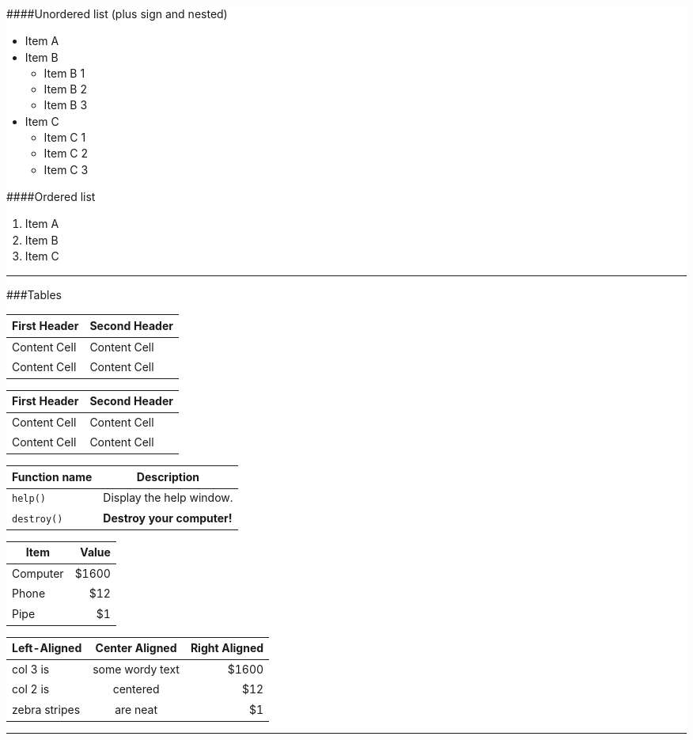 ####Unordered list (plus sign and nested)

- Item A
- Item B
  - Item B 1
  - Item B 2
  - Item B 3
- Item C
  - Item C 1
  - Item C 2
  - Item C 3

####Ordered list

1. Item A
2. Item B
3. Item C

---

###Tables

| First Header | Second Header |
| ------------ | ------------- |
| Content Cell | Content Cell  |
| Content Cell | Content Cell  |

| First Header | Second Header |
| ------------ | ------------- |
| Content Cell | Content Cell  |
| Content Cell | Content Cell  |

| Function name | Description                |
| ------------- | -------------------------- |
| `help()`      | Display the help window.   |
| `destroy()`   | **Destroy your computer!** |

| Item     | Value |
| -------- | ----: |
| Computer | $1600 |
| Phone    |   $12 |
| Pipe     |    $1 |

| Left-Aligned  | Center Aligned  | Right Aligned |
| :------------ | :-------------: | ------------: |
| col 3 is      | some wordy text |         $1600 |
| col 2 is      |    centered     |           $12 |
| zebra stripes |    are neat     |            $1 |

---